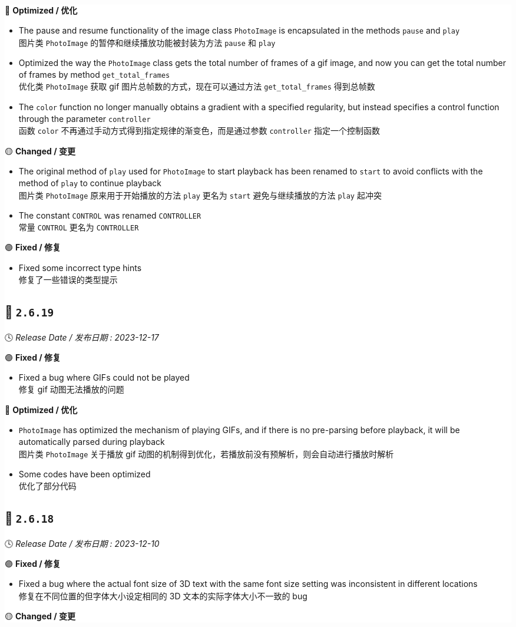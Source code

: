 🔵 **Optimized / 优化**

* The pause and resume functionality of the image class `PhotoImage` is encapsulated in the methods `pause` and `play`  
图片类 `PhotoImage` 的暂停和继续播放功能被封装为方法 `pause` 和 `play`

* Optimized the way the `PhotoImage` class gets the total number of frames of a gif image, and now you can get the total number of frames by method `get_total_frames`  
优化类 `PhotoImage` 获取 gif 图片总帧数的方式，现在可以通过方法 `get_total_frames` 得到总帧数

* The `color` function no longer manually obtains a gradient with a specified regularity, but instead specifies a control function through the parameter `controller`  
函数 `color` 不再通过手动方式得到指定规律的渐变色，而是通过参数 `controller` 指定一个控制函数

🟡 **Changed / 变更**

* The original method of `play` used for `PhotoImage` to start playback has been renamed to `start` to avoid conflicts with the method of `play` to continue playback  
图片类 `PhotoImage` 原来用于开始播放的方法 `play` 更名为 `start` 避免与继续播放的方法 `play` 起冲突

* The constant `CONTROL` was renamed `CONTROLLER`  
常量 `CONTROL` 更名为 `CONTROLLER`

🟣 **Fixed / 修复**

* Fixed some incorrect type hints  
修复了一些错误的类型提示

## 🔖 `2.6.19`

🕓 *Release Date / 发布日期 : 2023-12-17*

🟣 **Fixed / 修复**

* Fixed a bug where GIFs could not be played  
修复 gif 动图无法播放的问题

🔵 **Optimized / 优化**

* `PhotoImage` has optimized the mechanism of playing GIFs, and if there is no pre-parsing before playback, it will be automatically parsed during playback  
图片类 `PhotoImage` 关于播放 gif 动图的机制得到优化，若播放前没有预解析，则会自动进行播放时解析

* Some codes have been optimized  
优化了部分代码

## 🔖 `2.6.18`

🕓 *Release Date / 发布日期 : 2023-12-10*

🟣 **Fixed / 修复**

* Fixed a bug where the actual font size of 3D text with the same font size setting was inconsistent in different locations  
修复在不同位置的但字体大小设定相同的 3D 文本的实际字体大小不一致的 bug

🟡 **Changed / 变更**
